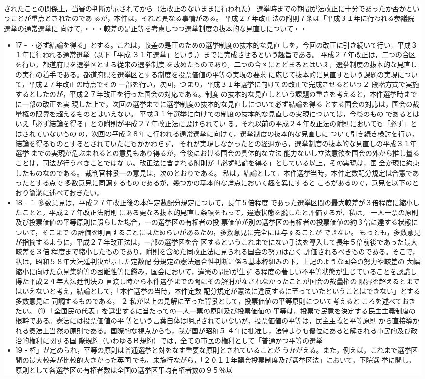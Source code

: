 されたことの関係上，当審の判断が示されてから（法改正のないままに行われた）
選挙時までの期間が法改正に十分であったか否かということが重点とされたのであ
るが，本件は，それと異なる事情がある。 
 平成２７年改正法の附則７条は「平成３１年に行われる参議院選挙の通常選挙に
向けて，・・・較差の是正等を考慮しつつ選挙制度の抜本的な見直しについて・・
- 17 - 
・必ず結論を得る」とする。これは，較差の是正のための選挙制度の抜本的な見直
しを，今回の改正に引き続いて行い，平成３１年に行われる通常選挙（以下「平成
３１年選挙」という。）までに完成させるという趣旨である。 
 平成２７年改正は，二つの合区を行い，都道府県を選挙区とする従来の選挙制度
を改めたものであり，二つの合区にとどまるとはいえ，選挙制度の抜本的な見直し
の実行の着手である。都道府県を選挙区とする制度を投票価値の平等の実現の要求
に応じて抜本的に見直すという課題の実現について，平成２７年改正の時点でその
一部を行い，次回，つまり，平成３１年選挙に向けての改正で完成させるという２
段階方式で実施するとしたのが，平成２７年改正を行った国会の対応である。制度
の抜本的な見直しという課題の重さを考えると，本件選挙時までに一部の改正を実
現した上で，次回の選挙までに選挙制度の抜本的な見直しについて必ず結論を得る
とする国会の対応は，国会の裁量権の限界を超えるものとはいえない。 
 平成３１年選挙に向けての制度の抜本的な見直しの実現については，今後のもの
であるとはいえ「必ず結論を得る」との附則が平成２７年改正法に設けられてい
る。それ以前の平成２４年改正法の附則においても「必ず」とはされていないもの
の，次回の平成２８年に行われる通常選挙に向けて，選挙制度の抜本的な見直しに
ついて引き続き検討を行い，結論を得るものとするとされていたにもかかわらず，
それが実現しなかったとの経過から，選挙制度の抜本的な見直しの平成３１年選挙
までの実現が危ぶまれるとの意見もあり得るが，今後における国会の具体的な立法
能力ないし立法意欲を国会の外から推し量ることは，司法が行うべきことではな
い。改正法に含まれる附則が「必ず結論を得る」としている以上，その実現は，国
会が現に約束したものなのである。 
 裁判官林景一の意見は，次のとおりである。 
 私は，結論として，本件選挙当時，本件定数配分規定は合憲であったとする点で
多数意見に同調するものであるが，幾つかの基本的な論点において趣を異にすると
ころがあるので，意見を以下のとおり簡潔に述べておきたい。 
- 18 - 
 １ 多数意見は，平成２７年改正後の本件定数配分規定について，長年５倍程度
であった選挙区間の最大較差が３倍程度に縮小したことと，平成２７年改正法附則
にある更なる抜本的見直し条項をもって，違憲状態を脱したと評価するが，私は，
一人一票の原則及び投票価値の平等原則に照らした場合，一の選挙区の有権者の投
票価値が別の選挙区の有権者の投票価値の約３倍に達する状態について，そこまで
の評価を明言することにはためらいがあるため，多数意見に完全には与することが
できない。 
 もっとも，多数意見が指摘するように，平成２７年改正法は，一部の選挙区を合
区するというこれまでにない手法を導入して長年５倍前後であった最大較差を３倍
程度まで縮小したものであり，附則を含めた同改正法に見られる国会の努力は高く
評価されるべきものである。そこで，私は，昭和５８年大法廷判決が示した定数配
分規定の憲法適合性判断に係る基本枠組みの下，上記のような国会の努力や較差の
大幅縮小に向けた意見集約等の困難性等に鑑み，国会において，違憲の問題が生ず
る程度の著しい不平等状態が生じていることを認識し得た平成２４年大法廷判決の
言渡し時から本件選挙までの間にその解消がなされなかったことが国会の裁量権の
限界を超えるとまではいえないと考え，結論として，「本件選挙の当時，本件定数
配分規定が憲法に違反するに至っていたということはできない」とする多数意見に
同調するものである。 
 ２ 私が以上の見解に至った背景として，投票価値の平等原則について考えると
ころを述べておきたい。 
 (1) 「全国民の代表」を選出するに当たっての一人一票の原則及び投票価値の
平等は，投票で民意を決定する民主主義制度の根幹である。憲法には投票価値の平
等という言葉自体は明記されていないが，投票価値の平等は，民主主義と平等原則
から直接導かれる憲法上当然の原則である。国際的な視点からも，我が国が昭和５
４年に批准し，法律よりも優位にあると解される市民的及び政治的権利に関する国
際規約（いわゆるＢ規約）では，全ての市民の権利として「普通かつ平等の選挙
- 19 - 
権」が定められ，平等の原則は普通選挙と対をなす重要な原則とされていることが
うかがえる。また，例えば，これまで選挙区間の最大較差が比較的大きかった英国
でも，未施行ながら，「２０１１年議会投票制度及び選挙区法」において，下院選
挙に関し，原則として各選挙区の有権者数は全国の選挙区平均有権者数の９５％以